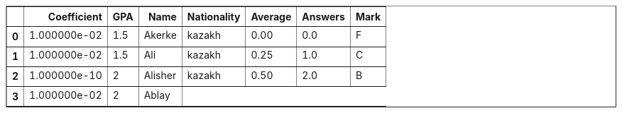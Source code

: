 


<div>
<style scoped>
    .dataframe tbody tr th:only-of-type {
        vertical-align: middle;
    }

    .dataframe tbody tr th {
        vertical-align: top;
    }

    .dataframe thead th {
        text-align: right;
    }
</style>
<table border="1" class="dataframe">
  <thead>
    <tr style="text-align: right;">
      <th></th>
      <th>Coefficient</th>
      <th>GPA</th>
      <th>Name</th>
      <th>Nationality</th>
      <th>Average</th>
      <th>Answers</th>
      <th>Mark</th>
    </tr>
  </thead>
  <tbody>
    <tr>
      <th>0</th>
      <td>1.000000e-02</td>
      <td>1.5</td>
      <td>Akerke</td>
      <td>kazakh</td>
      <td>0.00</td>
      <td>0.0</td>
      <td>F</td>
    </tr>
    <tr>
      <th>1</th>
      <td>1.000000e-02</td>
      <td>1.5</td>
      <td>Ali</td>
      <td>kazakh</td>
      <td>0.25</td>
      <td>1.0</td>
      <td>C</td>
    </tr>
    <tr>
      <th>2</th>
      <td>1.000000e-10</td>
      <td>2</td>
      <td>Alisher</td>
      <td>kazakh</td>
      <td>0.50</td>
      <td>2.0</td>
      <td>B</td>
    </tr>
    <tr>
      <th>3</th>
      <td>1.000000e-02</td>
      <td>2</td>
      <td>Ablay</td>
